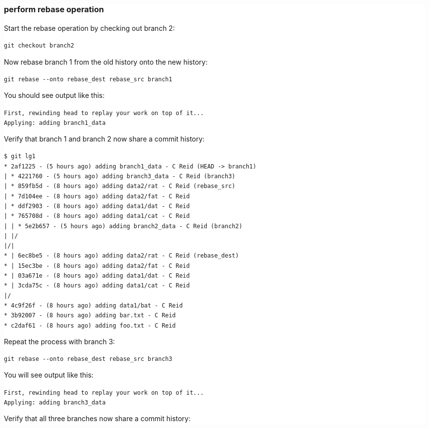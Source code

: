 
### perform rebase operation

Start the rebase operation by checking out branch 2:

```
git checkout branch2
```

Now rebase branch 1 from the old history onto the new history:

```
git rebase --onto rebase_dest rebase_src branch1
```

You should see output like this:

```
First, rewinding head to replay your work on top of it...
Applying: adding branch1_data
```

Verify that branch 1 and branch 2 now share a commit history:

```
$ git lg1
* 2af1225 - (5 hours ago) adding branch1_data - C Reid (HEAD -> branch1)
| * 4221760 - (5 hours ago) adding branch3_data - C Reid (branch3)
| * 859fb5d - (8 hours ago) adding data2/rat - C Reid (rebase_src)
| * 7d104ee - (8 hours ago) adding data2/fat - C Reid
| * ddf2903 - (8 hours ago) adding data1/dat - C Reid
| * 765708d - (8 hours ago) adding data1/cat - C Reid
| | * 5e2b657 - (5 hours ago) adding branch2_data - C Reid (branch2)
| |/
|/|
* | 6ec8be5 - (8 hours ago) adding data2/rat - C Reid (rebase_dest)
* | 15ec3be - (8 hours ago) adding data2/fat - C Reid
* | 03a671e - (8 hours ago) adding data1/dat - C Reid
* | 3cda75c - (8 hours ago) adding data1/cat - C Reid
|/
* 4c9f26f - (8 hours ago) adding data1/bat - C Reid
* 3b92007 - (8 hours ago) adding bar.txt - C Reid
* c2daf61 - (8 hours ago) adding foo.txt - C Reid
```

Repeat the process with branch 3:

```
git rebase --onto rebase_dest rebase_src branch3
```

You will see output like this:

```
First, rewinding head to replay your work on top of it...
Applying: adding branch3_data
```

Verify that all three branches now share a commit history:
